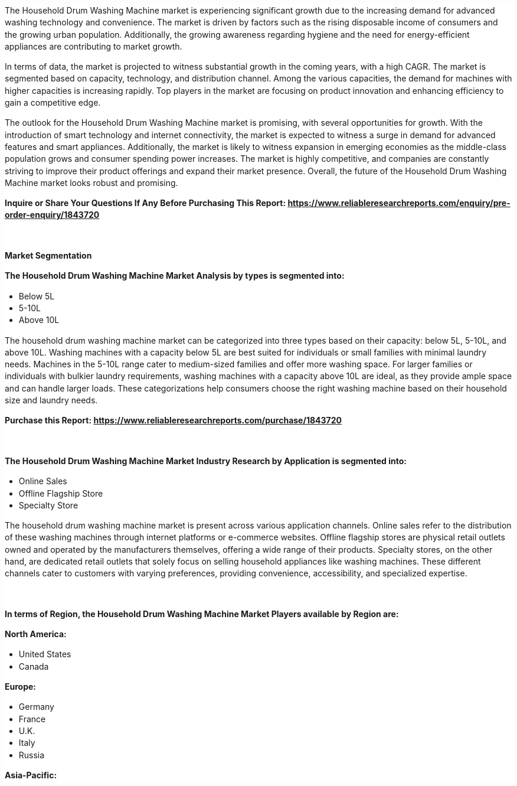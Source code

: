 <p><p>The Household Drum Washing Machine market is experiencing significant growth due to the increasing demand for advanced washing technology and convenience. The market is driven by factors such as the rising disposable income of consumers and the growing urban population. Additionally, the growing awareness regarding hygiene and the need for energy-efficient appliances are contributing to market growth.</p><p>In terms of data, the market is projected to witness substantial growth in the coming years, with a high CAGR. The market is segmented based on capacity, technology, and distribution channel. Among the various capacities, the demand for machines with higher capacities is increasing rapidly. Top players in the market are focusing on product innovation and enhancing efficiency to gain a competitive edge.</p><p>The outlook for the Household Drum Washing Machine market is promising, with several opportunities for growth. With the introduction of smart technology and internet connectivity, the market is expected to witness a surge in demand for advanced features and smart appliances. Additionally, the market is likely to witness expansion in emerging economies as the middle-class population grows and consumer spending power increases. The market is highly competitive, and companies are constantly striving to improve their product offerings and expand their market presence. Overall, the future of the Household Drum Washing Machine market looks robust and promising.</p></p>
<p><strong>Inquire or Share Your Questions If Any Before Purchasing This Report: <a href="https://www.reliableresearchreports.com/enquiry/pre-order-enquiry/1843720">https://www.reliableresearchreports.com/enquiry/pre-order-enquiry/1843720</a></strong></p>
<p>&nbsp;</p>
<p><strong>Market Segmentation</strong></p>
<p><strong>The Household Drum Washing Machine Market Analysis by types is segmented into:</strong></p>
<p><ul><li>Below 5L</li><li>5-10L</li><li>Above 10L</li></ul></p>
<p><p>The household drum washing machine market can be categorized into three types based on their capacity: below 5L, 5-10L, and above 10L. Washing machines with a capacity below 5L are best suited for individuals or small families with minimal laundry needs. Machines in the 5-10L range cater to medium-sized families and offer more washing space. For larger families or individuals with bulkier laundry requirements, washing machines with a capacity above 10L are ideal, as they provide ample space and can handle larger loads. These categorizations help consumers choose the right washing machine based on their household size and laundry needs.</p></p>
<p><strong>Purchase this Report:&nbsp;<a href="https://www.reliableresearchreports.com/purchase/1843720">https://www.reliableresearchreports.com/purchase/1843720</a></strong></p>
<p>&nbsp;</p>
<p><strong>The Household Drum Washing Machine Market Industry Research by Application is segmented into:</strong></p>
<p><ul><li>Online Sales</li><li>Offline Flagship Store</li><li>Specialty Store</li></ul></p>
<p><p>The household drum washing machine market is present across various application channels. Online sales refer to the distribution of these washing machines through internet platforms or e-commerce websites. Offline flagship stores are physical retail outlets owned and operated by the manufacturers themselves, offering a wide range of their products. Specialty stores, on the other hand, are dedicated retail outlets that solely focus on selling household appliances like washing machines. These different channels cater to customers with varying preferences, providing convenience, accessibility, and specialized expertise.</p></p>
<p>&nbsp;</p>
<p><strong>In terms of Region, the Household Drum Washing Machine Market Players available by Region are:</strong></p>
<p>
    <p> <strong> North America: </strong>
        <ul>
            <li>United States</li>
            <li>Canada</li>
        </ul>
        </p> 
    <p> <strong> Europe: </strong>
        <ul>
            <li>Germany</li>
            <li>France</li>
            <li>U.K.</li>
            <li>Italy</li>
            <li>Russia</li>
        </ul>
        </p> 
    <p> <strong> Asia-Pacific: </strong>